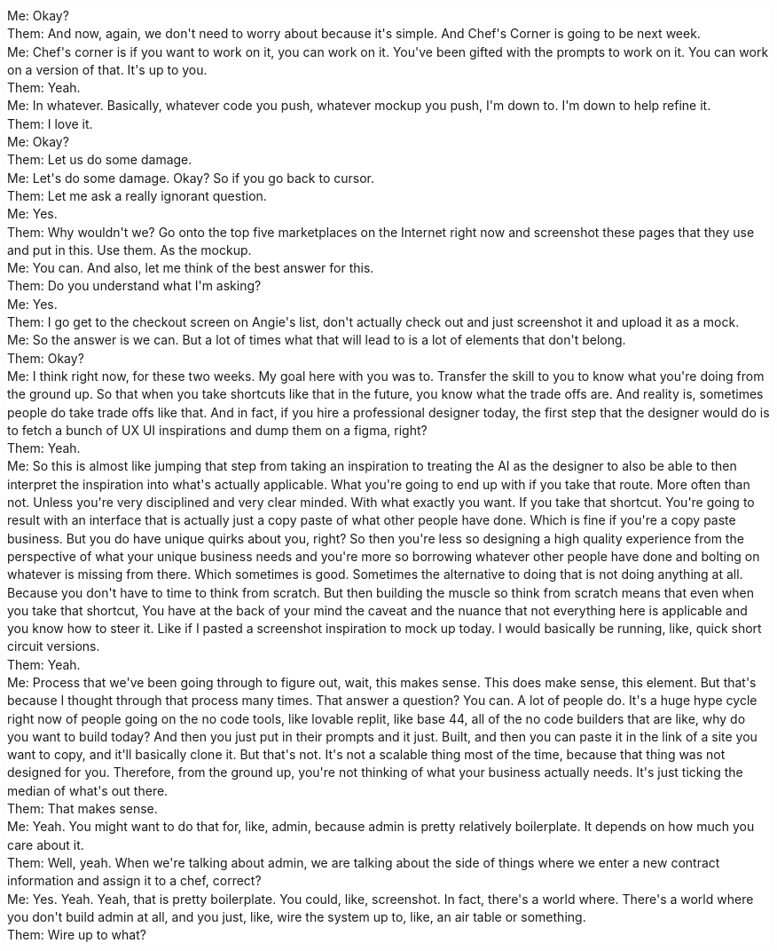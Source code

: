 Me: Okay?  
Them: And now, again, we don't need to worry about because it's simple. And Chef's Corner is going to be next week.  
Me: Chef's corner is if you want to work on it, you can work on it. You've been gifted with the prompts to work on it. You can work on a version of that. It's up to you.  
Them: Yeah.  
Me: In whatever. Basically, whatever code you push, whatever mockup you push, I'm down to. I'm down to help refine it.  
Them: I love it.  
Me: Okay?  
Them: Let us do some damage.  
Me: Let's do some damage. Okay? So if you go back to cursor.  
Them: Let me ask a really ignorant question.  
Me: Yes.  
Them: Why wouldn't we? Go onto the top five marketplaces on the Internet right now and screenshot these pages that they use and put in this. Use them. As the mockup.  
Me: You can. And also, let me think of the best answer for this.  
Them: Do you understand what I'm asking?  
Me: Yes.  
Them: I go get to the checkout screen on Angie's list, don't actually check out and just screenshot it and upload it as a mock.  
Me: So the answer is we can. But a lot of times what that will lead to is a lot of elements that don't belong.  
Them: Okay?  
Me: I think right now, for these two weeks. My goal here with you was to. Transfer the skill to you to know what you're doing from the ground up. So that when you take shortcuts like that in the future, you know what the trade offs are. And reality is, sometimes people do take trade offs like that. And in fact, if you hire a professional designer today, the first step that the designer would do is to fetch a bunch of UX UI inspirations and dump them on a figma, right?  
Them: Yeah.  
Me: So this is almost like jumping that step from taking an inspiration to treating the AI as the designer to also be able to then interpret the inspiration into what's actually applicable. What you're going to end up with if you take that route. More often than not. Unless you're very disciplined and very clear minded. With what exactly you want. If you take that shortcut. You're going to result with an interface that is actually just a copy paste of what other people have done. Which is fine if you're a copy paste business. But you do have unique quirks about you, right? So then you're less so designing a high quality experience from the perspective of what your unique business needs and you're more so borrowing whatever other people have done and bolting on whatever is missing from there. Which sometimes is good. Sometimes the alternative to doing that is not doing anything at all. Because you don't have to time to think from scratch. But then building the muscle so think from scratch means that even when you take that shortcut, You have at the back of your mind the caveat and the nuance that not everything here is applicable and you know how to steer it. Like if I pasted a screenshot inspiration to mock up today. I would basically be running, like, quick short circuit versions.  
Them: Yeah.  
Me: Process that we've been going through to figure out, wait, this makes sense. This does make sense, this element. But that's because I thought through that process many times. That answer a question? You can. A lot of people do. It's a huge hype cycle right now of people going on the no code tools, like lovable replit, like base 44, all of the no code builders that are like, why do you want to build today? And then you just put in their prompts and it just. Built, and then you can paste it in the link of a site you want to copy, and it'll basically clone it. But that's not. It's not a scalable thing most of the time, because that thing was not designed for you. Therefore, from the ground up, you're not thinking of what your business actually needs. It's just ticking the median of what's out there.  
Them: That makes sense.  
Me: Yeah. You might want to do that for, like, admin, because admin is pretty relatively boilerplate. It depends on how much you care about it.  
Them: Well, yeah. When we're talking about admin, we are talking about the side of things where we enter a new contract information and assign it to a chef, correct?  
Me: Yes. Yeah. Yeah, that is pretty boilerplate. You could, like, screenshot. In fact, there's a world where. There's a world where you don't build admin at all, and you just, like, wire the system up to, like, an air table or something.  
Them: Wire up to what?  